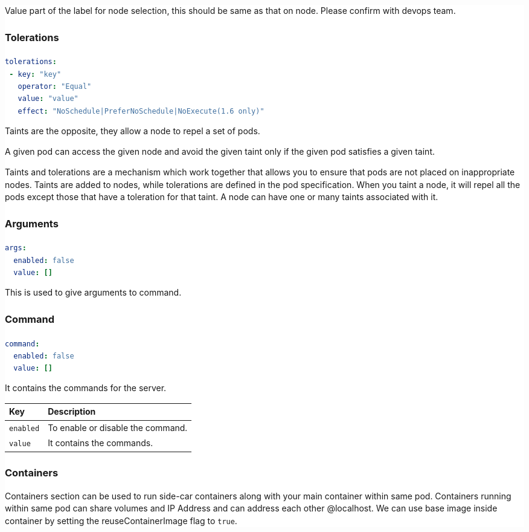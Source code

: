 Value part of the label for node selection, this should be same as that on node. Please confirm with devops team.

### Tolerations

```yaml
tolerations:
 - key: "key"
   operator: "Equal"
   value: "value"
   effect: "NoSchedule|PreferNoSchedule|NoExecute(1.6 only)"
```

Taints are the opposite, they allow a node to repel a set of pods.

A given pod can access the given node and avoid the given taint only if the given pod satisfies a given taint.

Taints and tolerations are a mechanism which work together that allows you to ensure that pods are not placed on inappropriate nodes. Taints are added to nodes, while tolerations are defined in the pod specification. When you taint a node, it will repel all the pods except those that have a toleration for that taint. A node can have one or many taints associated with it.

### Arguments

```yaml
args:
  enabled: false
  value: []
```

This is used to give arguments to command.

### Command

```yaml
command:
  enabled: false
  value: []
```

It contains the commands for the server.

| Key | Description |
| :--- | :--- |
| `enabled` | To enable or disable the command. |
| `value` | It contains the commands. |


### Containers
Containers section can be used to run side-car containers along with your main container within same pod. Containers running within same pod can share volumes and IP Address and can address each other @localhost. We can use base image inside container by setting the reuseContainerImage flag to `true`.
